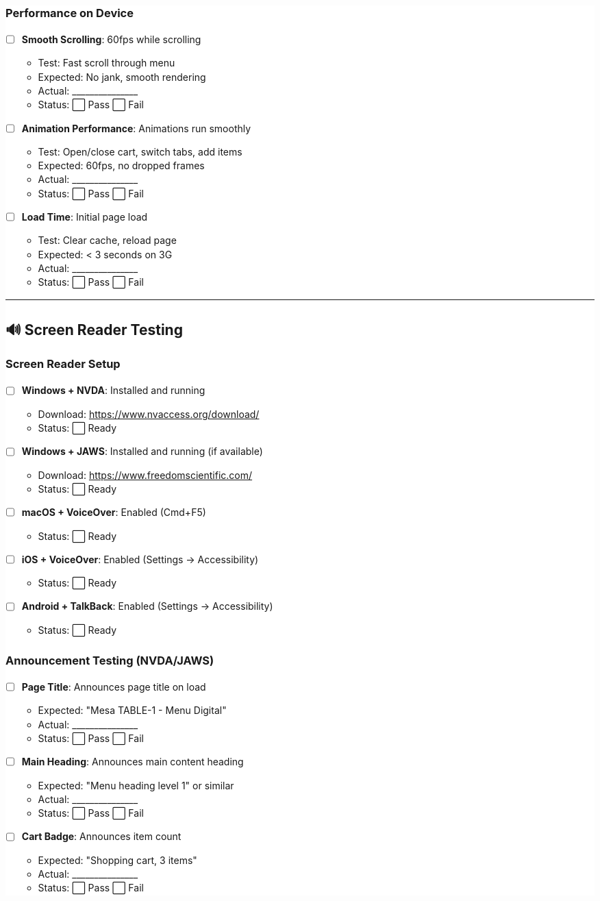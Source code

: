 ### Performance on Device
- [ ] **Smooth Scrolling**: 60fps while scrolling
  - Test: Fast scroll through menu
  - Expected: No jank, smooth rendering
  - Actual: _______________
  - Status: ⬜ Pass ⬜ Fail

- [ ] **Animation Performance**: Animations run smoothly
  - Test: Open/close cart, switch tabs, add items
  - Expected: 60fps, no dropped frames
  - Actual: _______________
  - Status: ⬜ Pass ⬜ Fail

- [ ] **Load Time**: Initial page load
  - Test: Clear cache, reload page
  - Expected: < 3 seconds on 3G
  - Actual: _______________
  - Status: ⬜ Pass ⬜ Fail

---

## 🔊 Screen Reader Testing

### Screen Reader Setup
- [ ] **Windows + NVDA**: Installed and running
  - Download: https://www.nvaccess.org/download/
  - Status: ⬜ Ready

- [ ] **Windows + JAWS**: Installed and running (if available)
  - Download: https://www.freedomscientific.com/
  - Status: ⬜ Ready

- [ ] **macOS + VoiceOver**: Enabled (Cmd+F5)
  - Status: ⬜ Ready

- [ ] **iOS + VoiceOver**: Enabled (Settings → Accessibility)
  - Status: ⬜ Ready

- [ ] **Android + TalkBack**: Enabled (Settings → Accessibility)
  - Status: ⬜ Ready

### Announcement Testing (NVDA/JAWS)
- [ ] **Page Title**: Announces page title on load
  - Expected: "Mesa TABLE-1 - Menu Digital"
  - Actual: _______________
  - Status: ⬜ Pass ⬜ Fail

- [ ] **Main Heading**: Announces main content heading
  - Expected: "Menu heading level 1" or similar
  - Actual: _______________
  - Status: ⬜ Pass ⬜ Fail

- [ ] **Cart Badge**: Announces item count
  - Expected: "Shopping cart, 3 items"
  - Actual: _______________
  - Status: ⬜ Pass ⬜ Fail
